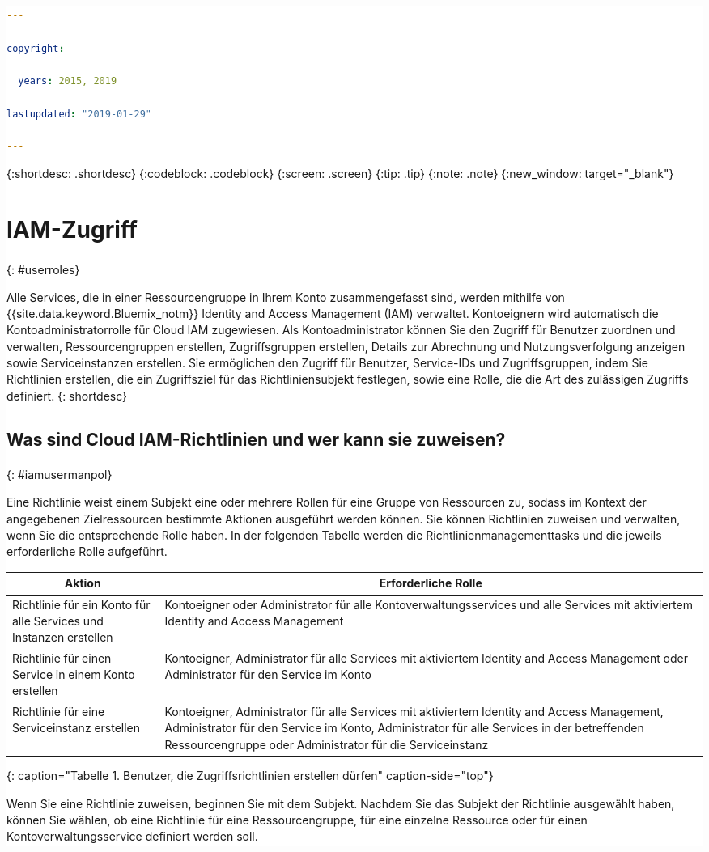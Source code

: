 ```yaml
---

copyright:

  years: 2015, 2019

lastupdated: "2019-01-29"

---
```


{:shortdesc: .shortdesc}
{:codeblock: .codeblock}
{:screen: .screen}
{:tip: .tip}
{:note: .note}
{:new_window: target="_blank"}

# IAM-Zugriff
{: #userroles}

Alle Services, die in einer Ressourcengruppe in Ihrem Konto zusammengefasst sind, werden mithilfe von {{site.data.keyword.Bluemix_notm}} Identity and Access Management (IAM) verwaltet. Kontoeignern wird automatisch die Kontoadministratorrolle für Cloud IAM zugewiesen. Als Kontoadministrator können Sie den Zugriff für Benutzer zuordnen und verwalten, Ressourcengruppen erstellen, Zugriffsgruppen erstellen, Details zur Abrechnung und Nutzungsverfolgung anzeigen sowie Serviceinstanzen erstellen. Sie ermöglichen den Zugriff für Benutzer, Service-IDs und Zugriffsgruppen, indem Sie Richtlinien erstellen, die ein Zugriffsziel für das Richtliniensubjekt festlegen, sowie eine Rolle, die die Art des zulässigen Zugriffs definiert.
{: shortdesc}

## Was sind Cloud IAM-Richtlinien und wer kann sie zuweisen?
{: #iamusermanpol}

Eine Richtlinie weist einem Subjekt eine oder mehrere Rollen für eine Gruppe von Ressourcen zu, sodass im Kontext der angegebenen Zielressourcen bestimmte Aktionen ausgeführt werden können. Sie können Richtlinien zuweisen und verwalten, wenn Sie die entsprechende Rolle haben. In der folgenden Tabelle werden die Richtlinienmanagementtasks und die jeweils erforderliche Rolle aufgeführt.

| Aktion | Erforderliche Rolle |
|----------|---------|
| Richtlinie für ein Konto für alle Services und Instanzen erstellen | Kontoeigner oder Administrator für alle Kontoverwaltungsservices und alle Services mit aktiviertem Identity and Access Management | 
| Richtlinie für einen Service in einem Konto erstellen | Kontoeigner, Administrator für alle Services mit aktiviertem Identity and Access Management oder Administrator für den Service im Konto |
| Richtlinie für eine Serviceinstanz erstellen | Kontoeigner, Administrator für alle Services mit aktiviertem Identity and Access Management, Administrator für den Service im Konto, Administrator für alle Services in der betreffenden Ressourcengruppe oder Administrator für die Serviceinstanz |
{: caption="Tabelle 1. Benutzer, die Zugriffsrichtlinien erstellen dürfen" caption-side="top"} 

Wenn Sie eine Richtlinie zuweisen, beginnen Sie mit dem Subjekt. Nachdem Sie das Subjekt der Richtlinie ausgewählt haben, können Sie wählen, ob eine Richtlinie für eine Ressourcengruppe, für eine einzelne Ressource oder für einen Kontoverwaltungsservice definiert werden soll. 

